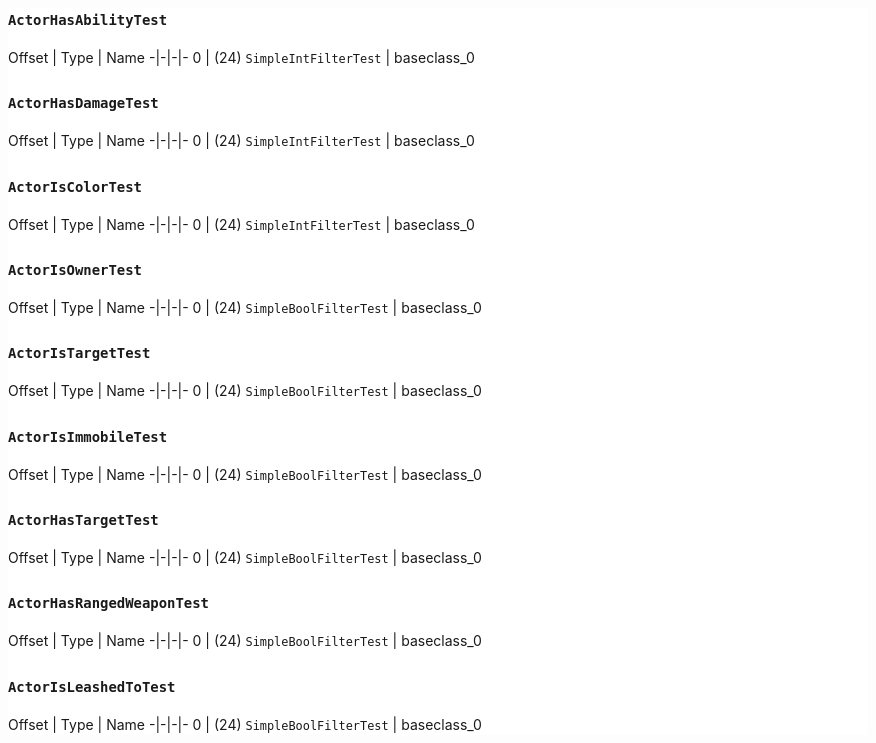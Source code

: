 
### `ActorHasAbilityTest`
Offset | Type | Name
-|-|-|-
0 | (24) `SimpleIntFilterTest` | baseclass_0


### `ActorHasDamageTest`
Offset | Type | Name
-|-|-|-
0 | (24) `SimpleIntFilterTest` | baseclass_0


### `ActorIsColorTest`
Offset | Type | Name
-|-|-|-
0 | (24) `SimpleIntFilterTest` | baseclass_0


### `ActorIsOwnerTest`
Offset | Type | Name
-|-|-|-
0 | (24) `SimpleBoolFilterTest` | baseclass_0


### `ActorIsTargetTest`
Offset | Type | Name
-|-|-|-
0 | (24) `SimpleBoolFilterTest` | baseclass_0


### `ActorIsImmobileTest`
Offset | Type | Name
-|-|-|-
0 | (24) `SimpleBoolFilterTest` | baseclass_0


### `ActorHasTargetTest`
Offset | Type | Name
-|-|-|-
0 | (24) `SimpleBoolFilterTest` | baseclass_0


### `ActorHasRangedWeaponTest`
Offset | Type | Name
-|-|-|-
0 | (24) `SimpleBoolFilterTest` | baseclass_0


### `ActorIsLeashedToTest`
Offset | Type | Name
-|-|-|-
0 | (24) `SimpleBoolFilterTest` | baseclass_0

